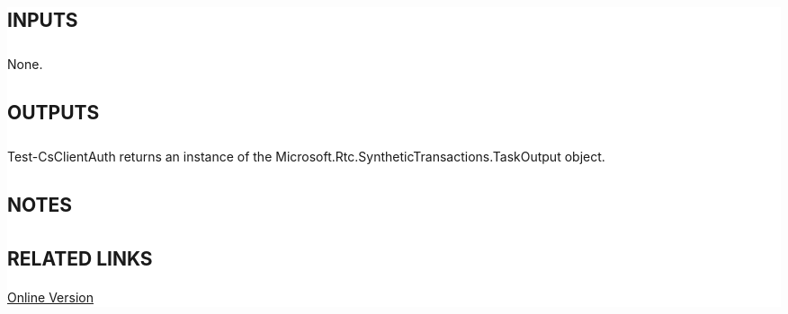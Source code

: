 ## INPUTS

###  
None.

## OUTPUTS

###  
Test-CsClientAuth returns an instance of the Microsoft.Rtc.SyntheticTransactions.TaskOutput object.

## NOTES

## RELATED LINKS

[Online Version](http://technet.microsoft.com/EN-US/library/8d3d2d7c-9326-47c3-ba98-9af7f48566b5(OCS.14).aspx)

